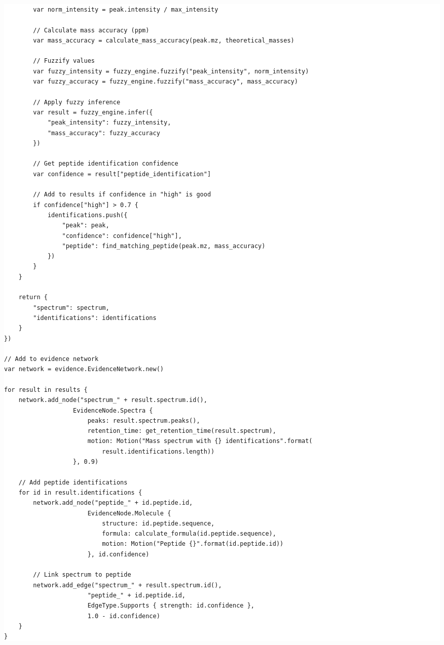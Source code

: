 ```turbulance
        var norm_intensity = peak.intensity / max_intensity
        
        // Calculate mass accuracy (ppm)
        var mass_accuracy = calculate_mass_accuracy(peak.mz, theoretical_masses)
        
        // Fuzzify values
        var fuzzy_intensity = fuzzy_engine.fuzzify("peak_intensity", norm_intensity)
        var fuzzy_accuracy = fuzzy_engine.fuzzify("mass_accuracy", mass_accuracy)
        
        // Apply fuzzy inference
        var result = fuzzy_engine.infer({
            "peak_intensity": fuzzy_intensity,
            "mass_accuracy": fuzzy_accuracy
        })
        
        // Get peptide identification confidence
        var confidence = result["peptide_identification"]
        
        // Add to results if confidence in "high" is good
        if confidence["high"] > 0.7 {
            identifications.push({
                "peak": peak,
                "confidence": confidence["high"],
                "peptide": find_matching_peptide(peak.mz, mass_accuracy)
            })
        }
    }
    
    return {
        "spectrum": spectrum,
        "identifications": identifications
    }
})

// Add to evidence network
var network = evidence.EvidenceNetwork.new()

for result in results {
    network.add_node("spectrum_" + result.spectrum.id(),
                   EvidenceNode.Spectra {
                       peaks: result.spectrum.peaks(),
                       retention_time: get_retention_time(result.spectrum),
                       motion: Motion("Mass spectrum with {} identifications".format(
                           result.identifications.length))
                   }, 0.9)
    
    // Add peptide identifications
    for id in result.identifications {
        network.add_node("peptide_" + id.peptide.id,
                       EvidenceNode.Molecule {
                           structure: id.peptide.sequence,
                           formula: calculate_formula(id.peptide.sequence),
                           motion: Motion("Peptide {}".format(id.peptide.id))
                       }, id.confidence)
        
        // Link spectrum to peptide
        network.add_edge("spectrum_" + result.spectrum.id(),
                       "peptide_" + id.peptide.id,
                       EdgeType.Supports { strength: id.confidence },
                       1.0 - id.confidence)
    }
}
```